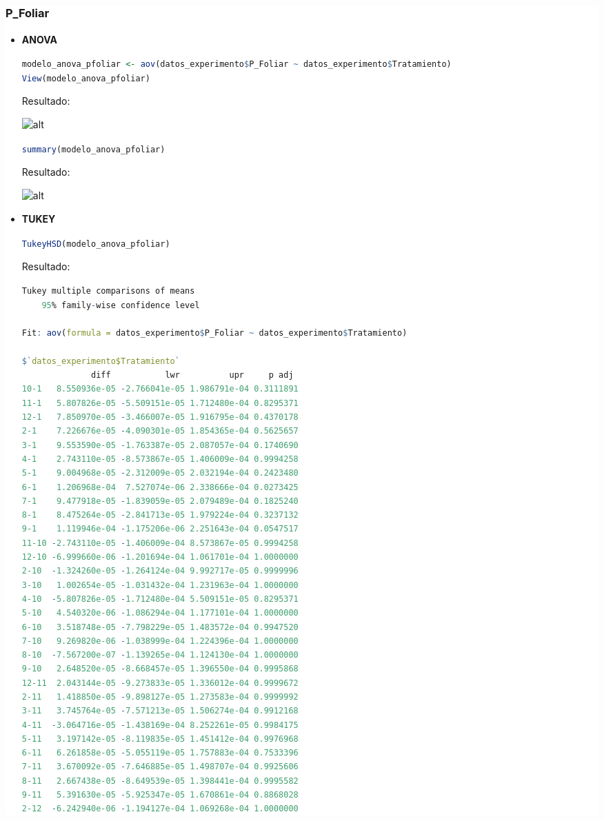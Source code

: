 ### **P_Foliar**

- **ANOVA**

  ```r
  modelo_anova_pfoliar <- aov(datos_experimento$P_Foliar ~ datos_experimento$Tratamiento)
  View(modelo_anova_pfoliar)
  ```

  Resultado:

  ![alt](src/Captura%20de%20Pantalla%202023-06-09%20a%20la(s)%201.47.41%20p. m..png)

  ```r
  summary(modelo_anova_pfoliar)
  ```

  Resultado:

  ![alt](src/Captura%20de%20Pantalla%202023-06-09%20a%20la(s)%201.48.28%20p. m..png)

- **TUKEY**

  ```r
  TukeyHSD(modelo_anova_pfoliar)
  ```

  Resultado:

  ```r
  Tukey multiple comparisons of means
      95% family-wise confidence level

  Fit: aov(formula = datos_experimento$P_Foliar ~ datos_experimento$Tratamiento)

  $`datos_experimento$Tratamiento`
                diff           lwr          upr     p adj
  10-1   8.550936e-05 -2.766041e-05 1.986791e-04 0.3111891
  11-1   5.807826e-05 -5.509151e-05 1.712480e-04 0.8295371
  12-1   7.850970e-05 -3.466007e-05 1.916795e-04 0.4370178
  2-1    7.226676e-05 -4.090301e-05 1.854365e-04 0.5625657
  3-1    9.553590e-05 -1.763387e-05 2.087057e-04 0.1740690
  4-1    2.743110e-05 -8.573867e-05 1.406009e-04 0.9994258
  5-1    9.004968e-05 -2.312009e-05 2.032194e-04 0.2423480
  6-1    1.206968e-04  7.527074e-06 2.338666e-04 0.0273425
  7-1    9.477918e-05 -1.839059e-05 2.079489e-04 0.1825240
  8-1    8.475264e-05 -2.841713e-05 1.979224e-04 0.3237132
  9-1    1.119946e-04 -1.175206e-06 2.251643e-04 0.0547517
  11-10 -2.743110e-05 -1.406009e-04 8.573867e-05 0.9994258
  12-10 -6.999660e-06 -1.201694e-04 1.061701e-04 1.0000000
  2-10  -1.324260e-05 -1.264124e-04 9.992717e-05 0.9999996
  3-10   1.002654e-05 -1.031432e-04 1.231963e-04 1.0000000
  4-10  -5.807826e-05 -1.712480e-04 5.509151e-05 0.8295371
  5-10   4.540320e-06 -1.086294e-04 1.177101e-04 1.0000000
  6-10   3.518748e-05 -7.798229e-05 1.483572e-04 0.9947520
  7-10   9.269820e-06 -1.038999e-04 1.224396e-04 1.0000000
  8-10  -7.567200e-07 -1.139265e-04 1.124130e-04 1.0000000
  9-10   2.648520e-05 -8.668457e-05 1.396550e-04 0.9995868
  12-11  2.043144e-05 -9.273833e-05 1.336012e-04 0.9999672
  2-11   1.418850e-05 -9.898127e-05 1.273583e-04 0.9999992
  3-11   3.745764e-05 -7.571213e-05 1.506274e-04 0.9912168
  4-11  -3.064716e-05 -1.438169e-04 8.252261e-05 0.9984175
  5-11   3.197142e-05 -8.119835e-05 1.451412e-04 0.9976968
  6-11   6.261858e-05 -5.055119e-05 1.757883e-04 0.7533396
  7-11   3.670092e-05 -7.646885e-05 1.498707e-04 0.9925606
  8-11   2.667438e-05 -8.649539e-05 1.398441e-04 0.9995582
  9-11   5.391630e-05 -5.925347e-05 1.670861e-04 0.8868028
  2-12  -6.242940e-06 -1.194127e-04 1.069268e-04 1.0000000
  ```